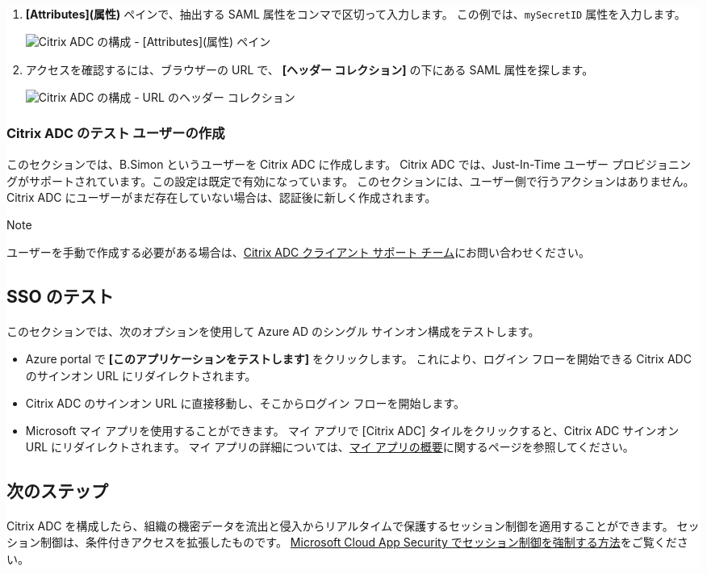 1. **[Attributes]\(属性\)** ペインで、抽出する SAML 属性をコンマで区切って入力します。 この例では、`mySecretID` 属性を入力します。
 
    ![Citrix ADC の構成 - [Attributes]\(属性\) ペイン](./media/header-citrix-netscaler-tutorial/header10.png)

1. アクセスを確認するには、ブラウザーの URL で、 **[ヘッダー コレクション]** の下にある SAML 属性を探します。

    ![Citrix ADC の構成 - URL のヘッダー コレクション](./media/header-citrix-netscaler-tutorial/header11.png)

### <a name="create-a-citrix-adc-test-user"></a>Citrix ADC のテスト ユーザーの作成

このセクションでは、B.Simon というユーザーを Citrix ADC に作成します。 Citrix ADC では、Just-In-Time ユーザー プロビジョニングがサポートされています。この設定は既定で有効になっています。 このセクションには、ユーザー側で行うアクションはありません。 Citrix ADC にユーザーがまだ存在していない場合は、認証後に新しく作成されます。

> [!NOTE]
> ユーザーを手動で作成する必要がある場合は、[Citrix ADC クライアント サポート チーム](https://www.citrix.com/contact/technical-support.html)にお問い合わせください。

## <a name="test-sso"></a>SSO のテスト 

このセクションでは、次のオプションを使用して Azure AD のシングル サインオン構成をテストします。 

* Azure portal で **[このアプリケーションをテストします]** をクリックします。 これにより、ログイン フローを開始できる Citrix ADC のサインオン URL にリダイレクトされます。 

* Citrix ADC のサインオン URL に直接移動し、そこからログイン フローを開始します。

* Microsoft マイ アプリを使用することができます。 マイ アプリで [Citrix ADC] タイルをクリックすると、Citrix ADC サインオン URL にリダイレクトされます。 マイ アプリの詳細については、[マイ アプリの概要](../user-help/my-apps-portal-end-user-access.md)に関するページを参照してください。


## <a name="next-steps"></a>次のステップ

Citrix ADC を構成したら、組織の機密データを流出と侵入からリアルタイムで保護するセッション制御を適用することができます。 セッション制御は、条件付きアクセスを拡張したものです。 [Microsoft Cloud App Security でセッション制御を強制する方法](/cloud-app-security/proxy-deployment-any-app)をご覧ください。